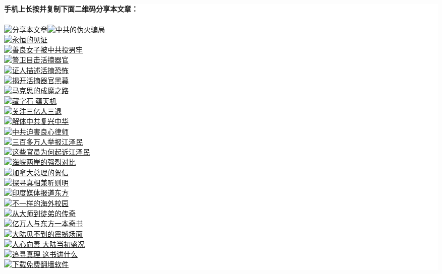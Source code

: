 <strong>手机上长按并复制下面二维码分享本文章：</strong><br><br><img src="https://chart.apis.google.com/chart?cht=qr&chs=240x240&choe=UTF-8&chld=M|2&chl=https://github.com/19920513/djy/blob/master/gb/9/12/20/n2760215.md%231" title="分享本文章"></td><td VALIGN=TOP><a href="https://github.com/19920513/djy/blob/master/gb/16/1/21/n4622075.md?dfh#1" target="_blank"><img src="https://raw.githubusercontent.com/19920513/djy/master/gb/300/wei-f1.jpg" title="中共的伪火骗局"  alt="中共的伪火骗局"></a><br><a href="https://github.com/19920513/www/blob/master/README.md?dfh#9" target="_blank"><img src="https://raw.githubusercontent.com/19920513/djy/master/gb/300/yong-h.jpg" title="永恒的见证"  alt="永恒的见证"></a><br><a href="https://github.com/19920513/djy/blob/master/gb/13/9/29/n3974789.md?dfh#1" target="_blank"><img src="https://raw.githubusercontent.com/19920513/djy/master/gb/300/shang-lnz.jpg" title="善良女子被中共投男牢"  alt="善良女子被中共投男牢"></a><br><a href="https://github.com/19920513/djy/blob/master/gb/16/3/16/n4663449.md?dfh#1" target="_blank"><img src="https://raw.githubusercontent.com/19920513/djy/master/gb/300/huo-z3.jpg" title="警卫目击活摘器官"  alt="警卫目击活摘器官"></a><br><a href="https://github.com/19920513/djy/blob/master/gb/16/8/7/n8177641.md?dfh#1" target="_blank"><img src="https://raw.githubusercontent.com/19920513/djy/master/gb/300/huo-z4.jpg" title="证人描述活摘恐怖"  alt="证人描述活摘恐怖"></a><br><a href="https://github.com/19920513/djy/blob/master/gb/10/4/19/n2881569.md?dfh#1" target="_blank"><img src="https://raw.githubusercontent.com/19920513/djy/master/gb/300/huo-z1.jpg" title="揭开活摘器官黑幕"  alt="揭开活摘器官黑幕"></a><br><a href="https://github.com/19920513/djy/blob/master/gb/10/11/7/n3077476.md?dfh#1" target="_blank"><img src="https://raw.githubusercontent.com/19920513/djy/master/gb/300/ma-ks.jpg" title="马克思的成魔之路"  alt="马克思的成魔之路"></a><br><a href="https://github.com/19920513/djy/blob/master/gb/14/6/9/n4173977.md?dfh#1" target="_blank"><img src="https://raw.githubusercontent.com/19920513/djy/master/gb/300/chang-zs.jpg" title="藏字石 蕴天机"  alt="藏字石 蕴天机"></a><br><a href="https://github.com/19920513/djy/blob/master/gb/18/5/10/n10381511.md?dfh#1" target="_blank"><img src="https://raw.githubusercontent.com/19920513/djy/master/gb/300/st1.jpg" title="关注三亿人三退"  alt="关注三亿人三退"></a><br><a href="https://github.com/19920513/djy/blob/master/gb/18/3/21/n10237682.md?dfh#1" target="_blank"><img src="https://raw.githubusercontent.com/19920513/djy/master/gb/300/jie-t.jpg" title="解体中共复兴中华"  alt="解体中共复兴中华"></a><br><a href="https://github.com/19920513/djy/blob/master/gb/9/2/9/n2422991.md?dfh#1" target="_blank"><img src="https://raw.githubusercontent.com/19920513/djy/master/gb/300/gao-zs.jpg" title="中共迫害良心律师"  alt="中共迫害良心律师"></a><br><a href="https://github.com/19920513/djy/blob/master/gb/18/12/9/n10900044.md?dfh#1" target="_blank"><img src="https://raw.githubusercontent.com/19920513/djy/master/gb/300/sj1.jpg" title="三百多万人举报江泽民"  alt="三百多万人举报江泽民"></a><br><a href="https://github.com/19920513/djy/blob/master/gb/18/8/28/n10672014.md?dfh#1" target="_blank"><img src="https://raw.githubusercontent.com/19920513/djy/master/gb/300/sj2.jpg" title="这些官员为何起诉江泽民"  alt="这些官员为何起诉江泽民"></a><br><a href="https://github.com/19920513/djy/blob/master/gb/8/12/18/n2367165.md?dfh#1" target="_blank"><img src="https://raw.githubusercontent.com/19920513/djy/master/gb/300/liangan.jpg" title="海峡两岸的强烈对比"  alt="海峡两岸的强烈对比"></a><br><a href="https://github.com/19920513/djy/blob/master/gb/15/12/10/n4593139.md?dfh#1" target="_blank"><img src="https://raw.githubusercontent.com/19920513/djy/master/gb/300/jia-ndzl.jpg" title="加拿大总理的贺信"  alt="加拿大总理的贺信"></a><br><a href="https://github.com/19920513/djy/blob/master/gb/11/6/17/n3289382.md?dfh#1" target="_blank"><img src="https://raw.githubusercontent.com/19920513/djy/master/gb/300/xiao-wd.jpg" title="探寻真相兼听则明"  alt="探寻真相兼听则明"></a><br><a href="https://github.com/19920513/djy/blob/master/gb/18/10/27/n10812623.md?dfh#1" target="_blank"><img src="https://raw.githubusercontent.com/19920513/djy/master/gb/300/yindu.jpg" title="印度媒体报道东方"  alt="印度媒体报道东方"></a><br><a href="https://github.com/19920513/djy/blob/master/gb/18/6/9/n10469652.md?dfh#1" target="_blank"><img src="https://raw.githubusercontent.com/19920513/djy/master/gb/300/xie-j.jpg" title="不一样的海外校园"  alt="不一样的海外校园"></a><br><a href="https://github.com/19920513/djy/blob/master/gb/7/4/5/n1669415.md?dfh#1" target="_blank"><img src="https://raw.githubusercontent.com/19920513/djy/master/gb/300/li-up.jpg" title="从大师到徒弟的传奇"  alt="从大师到徒弟的传奇"></a><br><a href="https://github.com/19920513/djy/blob/master/gb/17/5/26/n9191512.md?dfh#1" target="_blank"><img src="https://raw.githubusercontent.com/19920513/djy/master/gb/300/zfl2.jpg" title="亿万人与东方一本奇书"  alt="亿万人与东方一本奇书"></a><br><a href="https://github.com/19920513/djy/blob/master/gb/13/11/27/n4020290.md?dfh#1" target="_blank"><img src="https://raw.githubusercontent.com/19920513/djy/master/gb/300/zhen-h.jpg" title="大陆见不到的震撼场面"  alt="大陆见不到的震撼场面"></a><br><a href="https://github.com/19920513/djy/blob/master/gb/15/7/17/n4482910.md?dfh#1" target="_blank"><img src="https://raw.githubusercontent.com/19920513/djy/master/gb/300/dalu-sk.jpg" title="人心向善 大陆当初盛况"  alt="人心向善 大陆当初盛况"></a><br><a href="https://github.com/19920513/djy/blob/master/gb/19/1/5/n10955468.md?dfh#1" target="_blank"><img src="https://raw.githubusercontent.com/19920513/djy/master/gb/300/zfl1.jpg" title="追寻真理 这书讲什么"  alt="追寻真理 这书讲什么"></a><br><a href="https://github.com/19920513/www/blob/master/README.md?dfh#1" target="_blank"><img src="https://raw.githubusercontent.com/19920513/djy/master/gb/300/fq1.jpg" title="下载免费翻墙软件"  alt="下载免费翻墙软件"></a><br></td></tr></table>
